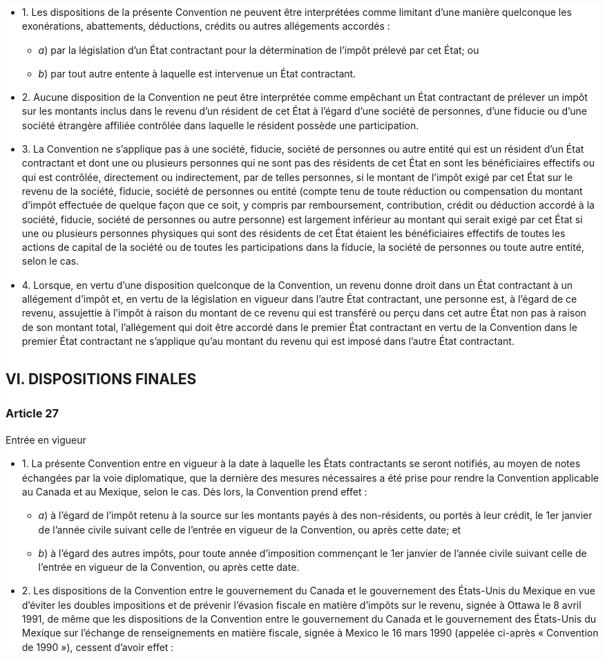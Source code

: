   * 1. Les dispositions de la présente Convention ne peuvent être interprétées comme limitant d’une manière quelconque les exonérations, abattements, déductions, crédits ou autres allégements accordés :

    * _a_) par la législation d’un État contractant pour la détermination de l’impôt prélevé par cet État; ou

    * _b_) par tout autre entente à laquelle est intervenue un État contractant.

  * 2. Aucune disposition de la Convention ne peut être interprétée comme empêchant un État contractant de prélever un impôt sur les montants inclus dans le revenu d’un résident de cet État à l’égard d’une société de personnes, d’une fiducie ou d’une société étrangère affiliée contrôlée dans laquelle le résident possède une participation.

  * 3. La Convention ne s’applique pas à une société, fiducie, société de personnes ou autre entité qui est un résident d’un État contractant et dont une ou plusieurs personnes qui ne sont pas des résidents de cet État en sont les bénéficiaires effectifs ou qui est contrôlée, directement ou indirectement, par de telles personnes, si le montant de l’impôt exigé par cet État sur le revenu de la société, fiducie, société de personnes ou entité (compte tenu de toute réduction ou compensation du montant d’impôt effectuée de quelque façon que ce soit, y compris par remboursement, contribution, crédit ou déduction accordé à la société, fiducie, société de personnes ou autre personne) est largement inférieur au montant qui serait exigé par cet État si une ou plusieurs personnes physiques qui sont des résidents de cet État étaient les bénéficiaires effectifs de toutes les actions de capital de la société ou de toutes les participations dans la fiducie, la société de personnes ou toute autre entité, selon le cas.

  * 4. Lorsque, en vertu d’une disposition quelconque de la Convention, un revenu donne droit dans un État contractant à un allégement d’impôt et, en vertu de la législation en vigueur dans l’autre État contractant, une personne est, à l’égard de ce revenu, assujettie à l’impôt à raison du montant de ce revenu qui est transféré ou perçu dans cet autre État non pas à raison de son montant total, l’allégement qui doit être accordé dans le premier État contractant en vertu de la Convention dans le premier État contractant ne s’applique qu’au montant du revenu qui est imposé dans l’autre État contractant.

## VI. DISPOSITIONS FINALES

### Article 27  
Entrée en vigueur

  * 1. La présente Convention entre en vigueur à la date à laquelle les États contractants se seront notifiés, au moyen de notes échangées par la voie diplomatique, que la dernière des mesures nécessaires a été prise pour rendre la Convention applicable au Canada et au Mexique, selon le cas. Dès lors, la Convention prend effet :

    * _a_) à l’égard de l’impôt retenu à la source sur les montants payés à des non-résidents, ou portés à leur crédit, le 1er janvier de l’année civile suivant celle de l’entrée en vigueur de la Convention, ou après cette date; et

    * _b_) à l’égard des autres impôts, pour toute année d’imposition commençant le 1er janvier de l’année civile suivant celle de l’entrée en vigueur de la Convention, ou après cette date.

  * 2. Les dispositions de la Convention entre le gouvernement du Canada et le gouvernement des États-Unis du Mexique en vue d’éviter les doubles impositions et de prévenir l’évasion fiscale en matière d’impôts sur le revenu, signée à Ottawa le 8 avril 1991, de même que les dispositions de la Convention entre le gouvernement du Canada et le gouvernement des États-Unis du Mexique sur l’échange de renseignements en matière fiscale, signée à Mexico le 16 mars 1990 (appelée ci-après « Convention de 1990 »), cessent d’avoir effet :
